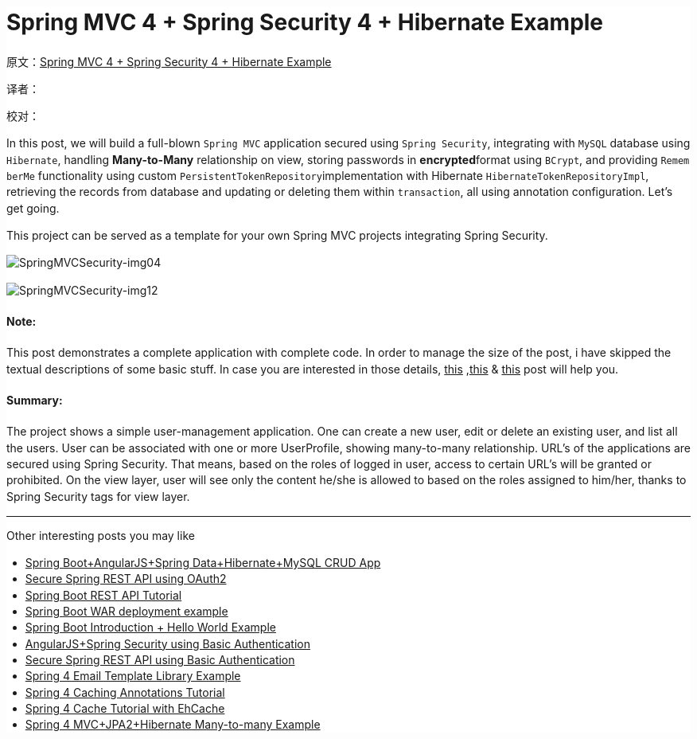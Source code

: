 # Spring MVC 4 + Spring Security 4 + Hibernate Example

原文：[Spring MVC 4 + Spring Security 4 + Hibernate Example](http://websystique.com/springmvc/spring-mvc-4-and-spring-security-4-integration-example/)

译者：

校对：

In this post, we will build a full-blown `Spring MVC` application secured using `Spring Security`, integrating with `MySQL` database using `Hibernate`, handling **Many-to-Many** relationship on view, storing passwords in **encrypted**format using `BCrypt`, and providing `RememberMe` functionality using custom `PersistentTokenRepository`implementation with Hibernate `HibernateTokenRepositoryImpl`, retrieving the records from database and updating or deleting them within `transaction`, all using annotation configuration. Let’s get going. 

This project can be served as a template for your own Spring MVC projects integrating Spring Security.

![SpringMVCSecurity-img04](http://websystique.com/wp-content/uploads/2016/05/SpringMVCSecurity-img04.png)

![SpringMVCSecurity-img12](http://websystique.com/wp-content/uploads/2016/05/SpringMVCSecurity-img12.png)

#### Note:

This post demonstrates a complete application with complete code. In order to manage the size of the post, i have skipped the textual descriptions of some basic stuff. In case you are interested in those details, [this](http://websystique.com/springmvc/spring-4-mvc-and-hibernate4-integration-example-using-annotations/) ,[this](http://websystique.com/springmvc/springmvc-hibernate-many-to-many-example-annotation-using-join-table/) & [this](http://websystique.com/spring-security/spring-security-4-hello-world-annotation-xml-example/) post will help you.

#### Summary:

The project shows a simple user-management application. One can create a new user, edit or delete an existing user, and list all the users. User can be associated with one or more UserProfile, showing many-to-many relationship. URL’s of the applications are secured using Spring Security. That means, based on the roles of logged in user, access to certain URL’s will be granted or prohibited. On the view layer, user will see only the content he/she is allowed to based on the roles assigned to him/her, thanks to Spring Security tags for view layer.

------

Other interesting posts you may like

- [Spring Boot+AngularJS+Spring Data+Hibernate+MySQL CRUD App](http://websystique.com/spring-boot/spring-boot-angularjs-spring-data-jpa-crud-app-example/)
- [Secure Spring REST API using OAuth2](http://websystique.com/spring-security/secure-spring-rest-api-using-oauth2/)
- [Spring Boot REST API Tutorial](http://websystique.com/spring-boot/spring-boot-rest-api-example/)
- [Spring Boot WAR deployment example](http://websystique.com/spring-boot/spring-boot-war-deployment-example/)
- [Spring Boot Introduction + Hello World Example](http://websystique.com/spring-boot/spring-boot-introduction-hello-world-example/)
- [AngularJS+Spring Security using Basic Authentication](http://websystique.com/spring-security/angularjs-basic-authentication-using-spring-security/)
- [Secure Spring REST API using Basic Authentication](http://websystique.com/spring-security/secure-spring-rest-api-using-basic-authentication/)
- [Spring 4 Email Template Library Example](http://websystique.com/spring/spring-4-email-using-velocity-freemaker-template-library/)
- [Spring 4 Caching Annotations Tutorial](http://websystique.com/spring/spring-4-cacheable-cacheput-cacheevict-caching-cacheconfig-enablecaching-tutorial/)
- [Spring 4 Cache Tutorial with EhCache](http://websystique.com/spring/spring-4-cache-tutorial-with-ehcache/)
- [Spring 4 MVC+JPA2+Hibernate Many-to-many Example](http://websystique.com/springmvc/spring-4-mvc-jpa2-hibernate-many-to-many-example/)